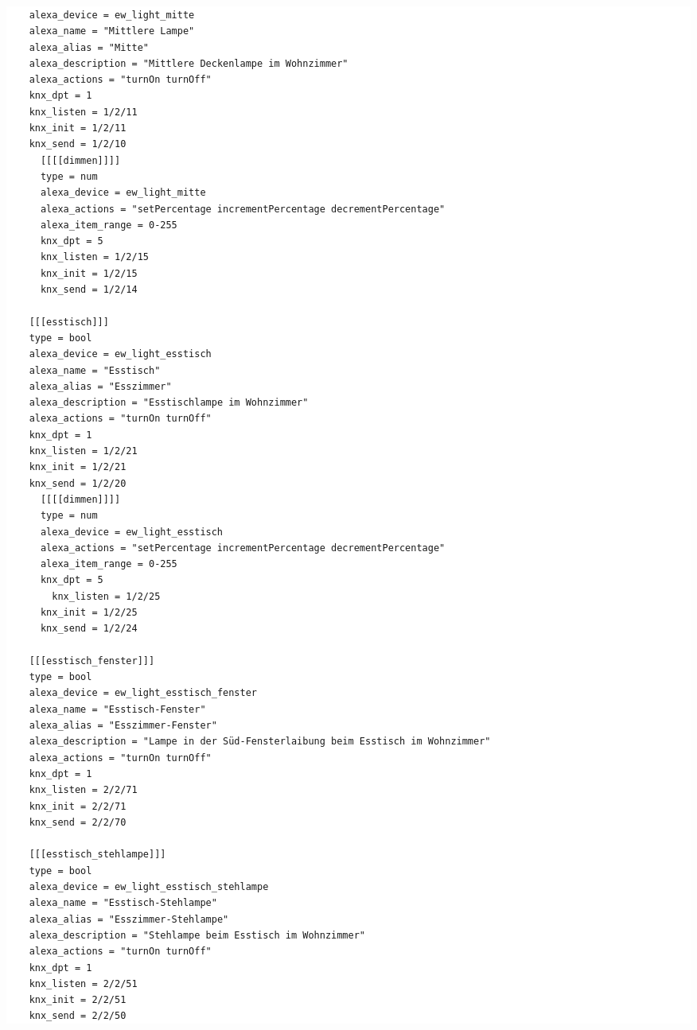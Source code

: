 ```
    alexa_device = ew_light_mitte
    alexa_name = "Mittlere Lampe"
    alexa_alias = "Mitte"
    alexa_description = "Mittlere Deckenlampe im Wohnzimmer"
    alexa_actions = "turnOn turnOff"
    knx_dpt = 1
    knx_listen = 1/2/11
    knx_init = 1/2/11
    knx_send = 1/2/10
      [[[[dimmen]]]]
      type = num
      alexa_device = ew_light_mitte
      alexa_actions = "setPercentage incrementPercentage decrementPercentage"
      alexa_item_range = 0-255
      knx_dpt = 5
      knx_listen = 1/2/15
      knx_init = 1/2/15
      knx_send = 1/2/14

    [[[esstisch]]]
    type = bool
    alexa_device = ew_light_esstisch
    alexa_name = "Esstisch"
    alexa_alias = "Esszimmer"
    alexa_description = "Esstischlampe im Wohnzimmer"
    alexa_actions = "turnOn turnOff"
    knx_dpt = 1
    knx_listen = 1/2/21
    knx_init = 1/2/21
    knx_send = 1/2/20
      [[[[dimmen]]]]
      type = num
      alexa_device = ew_light_esstisch
      alexa_actions = "setPercentage incrementPercentage decrementPercentage"
      alexa_item_range = 0-255
      knx_dpt = 5
  		knx_listen = 1/2/25
      knx_init = 1/2/25
      knx_send = 1/2/24

    [[[esstisch_fenster]]]
    type = bool
    alexa_device = ew_light_esstisch_fenster
    alexa_name = "Esstisch-Fenster"
    alexa_alias = "Esszimmer-Fenster"
    alexa_description = "Lampe in der Süd-Fensterlaibung beim Esstisch im Wohnzimmer"
    alexa_actions = "turnOn turnOff"
    knx_dpt = 1
    knx_listen = 2/2/71
    knx_init = 2/2/71
    knx_send = 2/2/70

    [[[esstisch_stehlampe]]]
    type = bool
    alexa_device = ew_light_esstisch_stehlampe
    alexa_name = "Esstisch-Stehlampe"
    alexa_alias = "Esszimmer-Stehlampe"
    alexa_description = "Stehlampe beim Esstisch im Wohnzimmer"
    alexa_actions = "turnOn turnOff"
    knx_dpt = 1
    knx_listen = 2/2/51
    knx_init = 2/2/51
    knx_send = 2/2/50
```